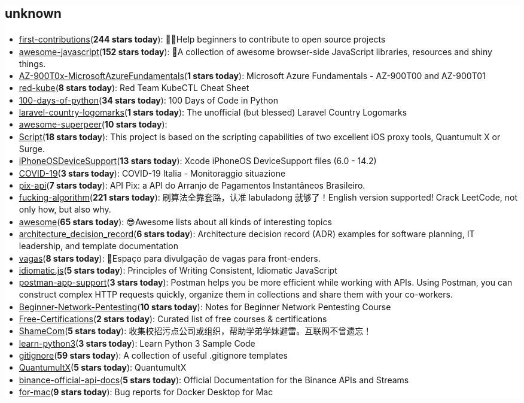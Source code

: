 ## unknown
+ [first-contributions](https://github.com/firstcontributions/first-contributions)(**244 stars today**): 🚀✨Help beginners to contribute to open source projects
+ [awesome-javascript](https://github.com/sorrycc/awesome-javascript)(**152 stars today**): 🐢A collection of awesome browser-side JavaScript libraries, resources and shiny things.
+ [AZ-900T0x-MicrosoftAzureFundamentals](https://github.com/MicrosoftLearning/AZ-900T0x-MicrosoftAzureFundamentals)(**1 stars today**): Microsoft Azure Fundamentals - AZ-900T00 and AZ-900T01
+ [red-kube](https://github.com/lightspin-tech/red-kube)(**8 stars today**): Red Team KubeCTL Cheat Sheet
+ [100-days-of-python](https://github.com/appbrewery/100-days-of-python)(**34 stars today**): 100 Days of Code in Python
+ [laravel-country-logomarks](https://github.com/caneco/laravel-country-logomarks)(**1 stars today**): The unofficial (but blessed) Laravel Country Logomarks
+ [awesome-superpeer](https://github.com/suadev/awesome-superpeer)(**10 stars today**): 
+ [Script](https://github.com/NobyDa/Script)(**18 stars today**): This project is based on the scripting capabilities of two excellent iOS proxy tools, Quantumult X or Surge.
+ [iPhoneOSDeviceSupport](https://github.com/filsv/iPhoneOSDeviceSupport)(**13 stars today**): Xcode iPhoneOS DeviceSupport files (6.0 - 14.2)
+ [COVID-19](https://github.com/pcm-dpc/COVID-19)(**3 stars today**): COVID-19 Italia - Monitoraggio situazione
+ [pix-api](https://github.com/bacen/pix-api)(**7 stars today**): API Pix: a API do Arranjo de Pagamentos Instantâneos Brasileiro.
+ [fucking-algorithm](https://github.com/labuladong/fucking-algorithm)(**221 stars today**): 刷算法全靠套路，认准 labuladong 就够了！English version supported! Crack LeetCode, not only how, but also why.
+ [awesome](https://github.com/sindresorhus/awesome)(**65 stars today**): 😎Awesome lists about all kinds of interesting topics
+ [architecture_decision_record](https://github.com/joelparkerhenderson/architecture_decision_record)(**6 stars today**): Architecture decision record (ADR) examples for software planning, IT leadership, and template documentation
+ [vagas](https://github.com/frontendbr/vagas)(**8 stars today**): 🔬Espaço para divulgação de vagas para front-enders.
+ [idiomatic.js](https://github.com/rwaldron/idiomatic.js)(**5 stars today**): Principles of Writing Consistent, Idiomatic JavaScript
+ [postman-app-support](https://github.com/postmanlabs/postman-app-support)(**3 stars today**): Postman helps you be more efficient while working with APIs. Using Postman, you can construct complex HTTP requests quickly, organize them in collections and share them with your co-workers.
+ [Beginner-Network-Pentesting](https://github.com/hmaverickadams/Beginner-Network-Pentesting)(**10 stars today**): Notes for Beginner Network Pentesting Course
+ [Free-Certifications](https://github.com/cloudcommunity/Free-Certifications)(**2 stars today**): Curated list of free courses & certifications
+ [ShameCom](https://github.com/ShameCom/ShameCom)(**5 stars today**): 收集校招污点公司或组织，帮助学弟学妹避雷。互联网不曾遗忘！
+ [learn-python3](https://github.com/michaelliao/learn-python3)(**3 stars today**): Learn Python 3 Sample Code
+ [gitignore](https://github.com/github/gitignore)(**59 stars today**): A collection of useful .gitignore templates
+ [QuantumultX](https://github.com/nzw9314/QuantumultX)(**5 stars today**): QuantumultX
+ [binance-official-api-docs](https://github.com/binance-exchange/binance-official-api-docs)(**5 stars today**): Official Documentation for the Binance APIs and Streams
+ [for-mac](https://github.com/docker/for-mac)(**9 stars today**): Bug reports for Docker Desktop for Mac
